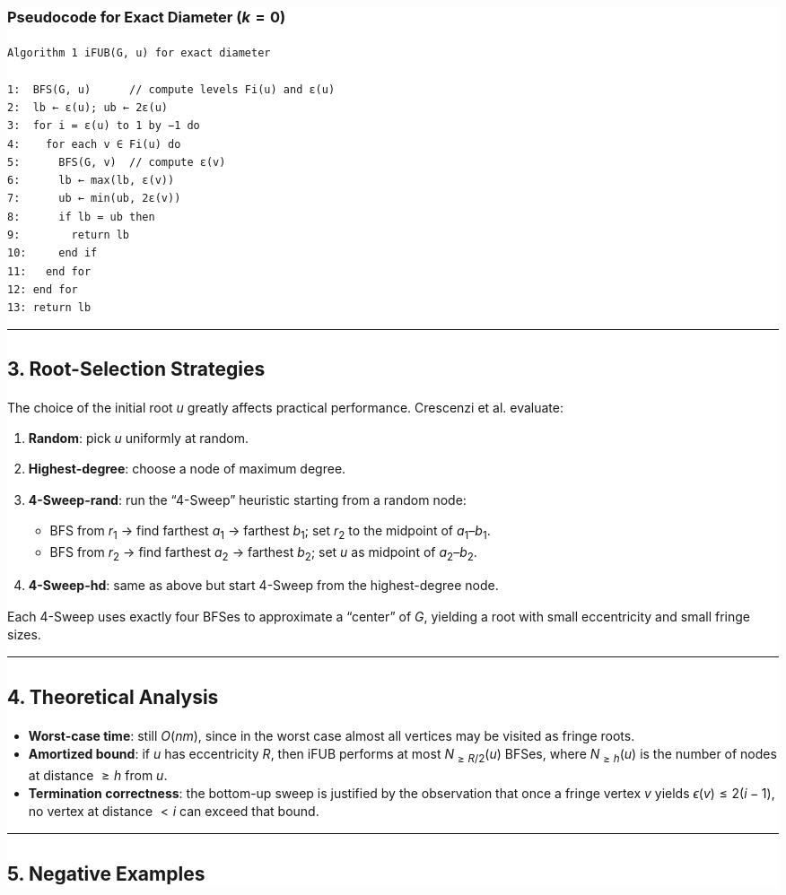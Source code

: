 ### Pseudocode for Exact Diameter ($k = 0$)

```plaintext
Algorithm 1 iFUB(G, u) for exact diameter

1:  BFS(G, u)      // compute levels Fi(u) and ε(u)
2:  lb ← ε(u); ub ← 2ε(u)
3:  for i = ε(u) to 1 by −1 do
4:    for each v ∈ Fi(u) do
5:      BFS(G, v)  // compute ε(v)
6:      lb ← max(lb, ε(v))
7:      ub ← min(ub, 2ε(v))
8:      if lb = ub then
9:        return lb
10:     end if
11:   end for
12: end for
13: return lb
```

---

## 3. Root-Selection Strategies

The choice of the initial root $u$ greatly affects practical performance. Crescenzi et al. evaluate:

1. **Random**: pick $u$ uniformly at random.
2. **Highest-degree**: choose a node of maximum degree.
3. **4-Sweep-rand**: run the “4-Sweep” heuristic starting from a random node:

   * BFS from $r_1$ → find farthest $a_1$ → farthest $b_1$; set $r_2$ to the midpoint of $a_1$–$b_1$.
   * BFS from $r_2$ → find farthest $a_2$ → farthest $b_2$; set $u$ as midpoint of $a_2$–$b_2$.
4. **4-Sweep-hd**: same as above but start 4-Sweep from the highest-degree node.

Each 4-Sweep uses exactly four BFSes to approximate a “center” of $G$, yielding a root with small eccentricity and small fringe sizes.

---

## 4. Theoretical Analysis

* **Worst-case time**: still $O(nm)$, since in the worst case almost all vertices may be visited as fringe roots.
* **Amortized bound**: if $u$ has eccentricity $R$, then iFUB performs at most $N_{\ge R/2}(u)$ BFSes, where $N_{\ge h}(u)$ is the number of nodes at distance $\ge h$ from $u$.
* **Termination correctness**: the bottom-up sweep is justified by the observation that once a fringe vertex $v$ yields $\epsilon(v) \le 2(i-1)$, no vertex at distance $< i$ can exceed that bound.

---

## 5. Negative Examples
